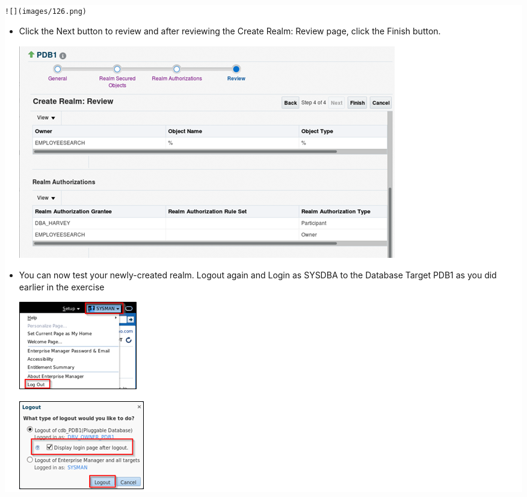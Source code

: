     ![](images/126.png)
    
- Click the Next button to review and after reviewing the Create Realm: Review page, click the Finish button.    
    
    ![](images/127.png)
    
- You can now test your newly-created realm. Logout again and Login as SYSDBA to the Database Target PDB1 as you did earlier in the exercise     

    ![](images/128.png)
    
    ![](images/129.png)
    